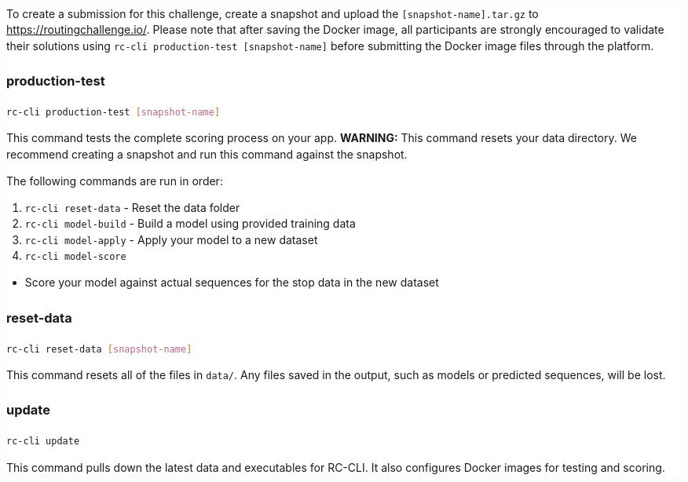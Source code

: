 To create a submission for this challenge, create a snapshot and upload the `[snapshot-name].tar.gz` to https://routingchallenge.io/. Please note that after saving the Docker image, all participants are strongly encouraged to validate their solutions using `rc-cli production-test [snapshot-name]` before submitting the Docker image files through the platform.

### production-test
```sh
rc-cli production-test [snapshot-name]
```
This command tests the complete scoring process on your app.
**WARNING:** This command resets your data directory. We recommend creating a snapshot and run this command against the snapshot.

The following commands are run in order:
1. `rc-cli reset-data` - Reset the data folder
2. `rc-cli model-build` - Build a model using provided training data
3. `rc-cli model-apply` - Apply your model to a new dataset
4. `rc-cli model-score`
 - Score your model against actual sequences for the stop data in the new dataset

### reset-data
```sh
rc-cli reset-data [snapshot-name]
```
This command resets all of the files in `data/`. Any files saved in the output, such as models or predicted sequences, will be lost.

### update
```sh
rc-cli update
```
This command pulls down the latest data and executables for RC-CLI. It also configures Docker images for testing and scoring.

